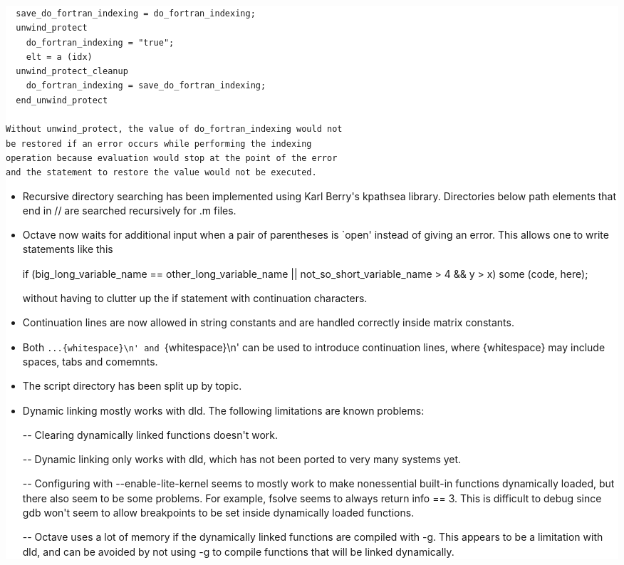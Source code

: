       save_do_fortran_indexing = do_fortran_indexing;
      unwind_protect
        do_fortran_indexing = "true";
        elt = a (idx)
      unwind_protect_cleanup
        do_fortran_indexing = save_do_fortran_indexing;
      end_unwind_protect

    Without unwind_protect, the value of do_fortran_indexing would not
    be restored if an error occurs while performing the indexing
    operation because evaluation would stop at the point of the error
    and the statement to restore the value would not be executed.

  * Recursive directory searching has been implemented using Karl
    Berry's kpathsea library.  Directories below path elements that
    end in // are searched recursively for .m files.

  * Octave now waits for additional input when a pair of parentheses
    is `open' instead of giving an error.  This allows one to write
    statements like this

      if (big_long_variable_name == other_long_variable_name
          || not_so_short_variable_name > 4
          && y > x)
        some (code, here);

    without having to clutter up the if statement with continuation
    characters.

  * Continuation lines are now allowed in string constants and are
    handled correctly inside matrix constants.

  * Both `...{whitespace}\n' and `\{whitespace}\n' can be used to
    introduce continuation lines, where {whitespace} may include
    spaces, tabs and comemnts.

  * The script directory has been split up by topic.

  * Dynamic linking mostly works with dld.  The following limitations
    are known problems:

    -- Clearing dynamically linked functions doesn't work.

    -- Dynamic linking only works with dld, which has not been ported
       to very many systems yet.

    -- Configuring with --enable-lite-kernel seems to mostly work to
       make nonessential built-in functions dynamically loaded, but
       there also seem to be some problems.  For example, fsolve seems
       to always return info == 3.  This is difficult to debug since
       gdb won't seem to allow breakpoints to be set inside
       dynamically loaded functions.

    -- Octave uses a lot of memory if the dynamically linked functions
       are compiled with -g.  This appears to be a limitation with
       dld, and can be avoided by not using -g to compile functions
       that will be linked dynamically.
